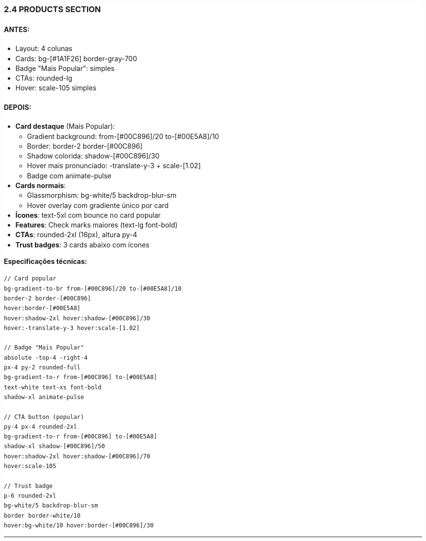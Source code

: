 
### 2.4 PRODUCTS SECTION

#### ANTES:
- Layout: 4 colunas
- Cards: bg-[#1A1F26] border-gray-700
- Badge "Mais Popular": simples
- CTAs: rounded-lg
- Hover: scale-105 simples

#### DEPOIS:
- **Card destaque** (Mais Popular):
  - Gradient background: from-[#00C896]/20 to-[#00E5A8]/10
  - Border: border-2 border-[#00C896]
  - Shadow colorida: shadow-[#00C896]/30
  - Hover mais pronunciado: -translate-y-3 + scale-[1.02]
  - Badge com animate-pulse
- **Cards normais**:
  - Glassmorphism: bg-white/5 backdrop-blur-sm
  - Hover overlay com gradiente único por card
- **Ícones**: text-5xl com bounce no card popular
- **Features**: Check marks maiores (text-lg font-bold)
- **CTAs**: rounded-2xl (16px), altura py-4
- **Trust badges**: 3 cards abaixo com ícones

**Especificações técnicas:**
```tsx
// Card popular
bg-gradient-to-br from-[#00C896]/20 to-[#00E5A8]/10
border-2 border-[#00C896]
hover:border-[#00E5A8]
hover:shadow-2xl hover:shadow-[#00C896]/30
hover:-translate-y-3 hover:scale-[1.02]

// Badge "Mais Popular"
absolute -top-4 -right-4
px-4 py-2 rounded-full
bg-gradient-to-r from-[#00C896] to-[#00E5A8]
text-white text-xs font-bold
shadow-xl animate-pulse

// CTA button (popular)
py-4 px-4 rounded-2xl
bg-gradient-to-r from-[#00C896] to-[#00E5A8]
shadow-xl shadow-[#00C896]/50
hover:shadow-2xl hover:shadow-[#00C896]/70
hover:scale-105

// Trust badge
p-6 rounded-2xl
bg-white/5 backdrop-blur-sm
border border-white/10
hover:bg-white/10 hover:border-[#00C896]/30
```

---